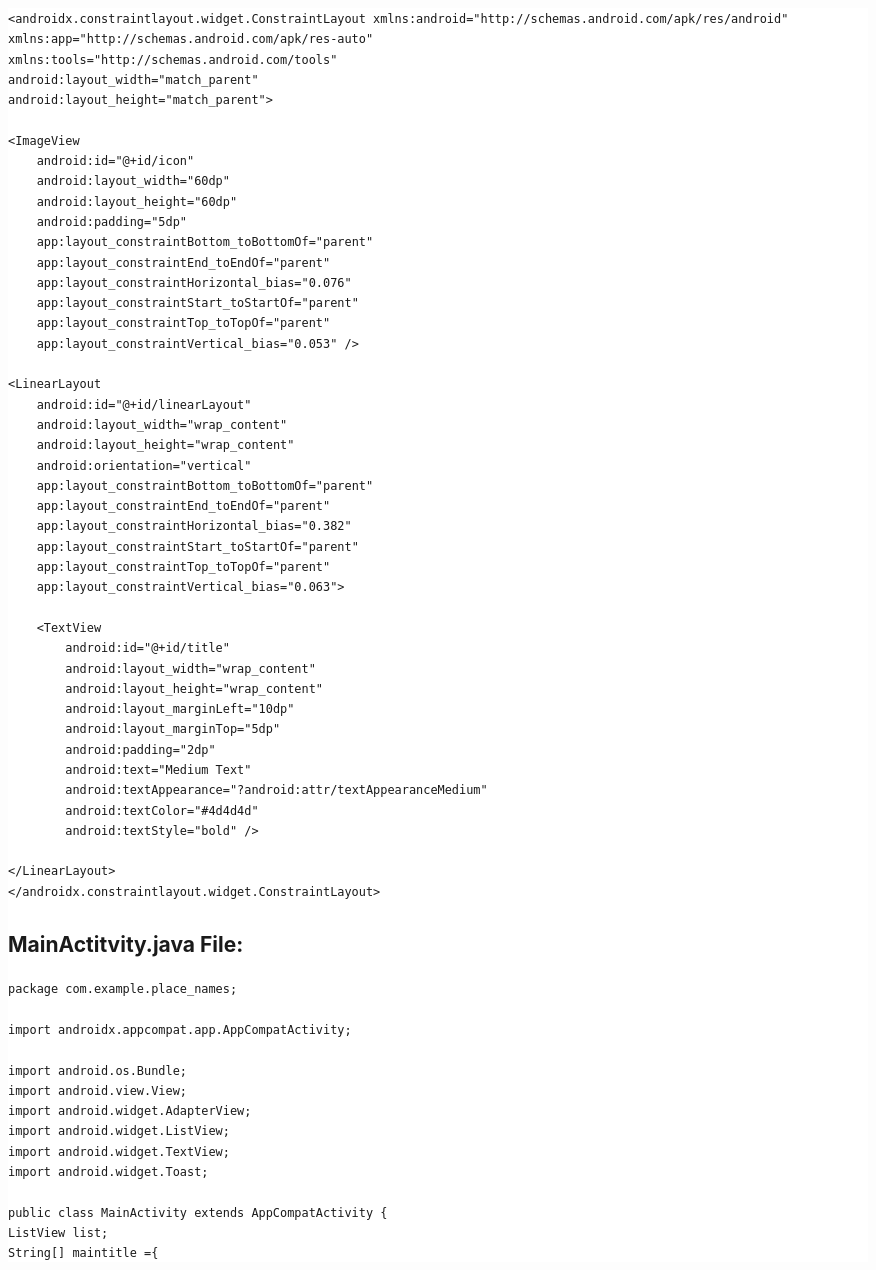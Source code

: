 ```
<androidx.constraintlayout.widget.ConstraintLayout xmlns:android="http://schemas.android.com/apk/res/android"
xmlns:app="http://schemas.android.com/apk/res-auto"
xmlns:tools="http://schemas.android.com/tools"
android:layout_width="match_parent"
android:layout_height="match_parent">

<ImageView
    android:id="@+id/icon"
    android:layout_width="60dp"
    android:layout_height="60dp"
    android:padding="5dp"
    app:layout_constraintBottom_toBottomOf="parent"
    app:layout_constraintEnd_toEndOf="parent"
    app:layout_constraintHorizontal_bias="0.076"
    app:layout_constraintStart_toStartOf="parent"
    app:layout_constraintTop_toTopOf="parent"
    app:layout_constraintVertical_bias="0.053" />

<LinearLayout
    android:id="@+id/linearLayout"
    android:layout_width="wrap_content"
    android:layout_height="wrap_content"
    android:orientation="vertical"
    app:layout_constraintBottom_toBottomOf="parent"
    app:layout_constraintEnd_toEndOf="parent"
    app:layout_constraintHorizontal_bias="0.382"
    app:layout_constraintStart_toStartOf="parent"
    app:layout_constraintTop_toTopOf="parent"
    app:layout_constraintVertical_bias="0.063">

    <TextView
        android:id="@+id/title"
        android:layout_width="wrap_content"
        android:layout_height="wrap_content"
        android:layout_marginLeft="10dp"
        android:layout_marginTop="5dp"
        android:padding="2dp"
        android:text="Medium Text"
        android:textAppearance="?android:attr/textAppearanceMedium"
        android:textColor="#4d4d4d"
        android:textStyle="bold" />

</LinearLayout>
</androidx.constraintlayout.widget.ConstraintLayout>
```
## MainActitvity.java File:
```
package com.example.place_names;

import androidx.appcompat.app.AppCompatActivity;

import android.os.Bundle;
import android.view.View;
import android.widget.AdapterView;
import android.widget.ListView;
import android.widget.TextView;
import android.widget.Toast;

public class MainActivity extends AppCompatActivity {
ListView list;
String[] maintitle ={
```